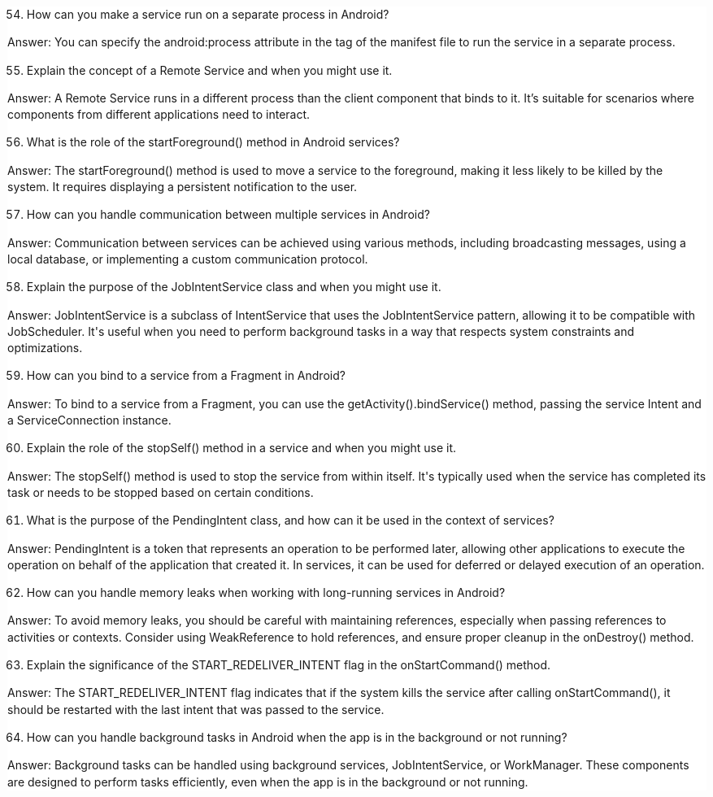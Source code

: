 54. How can you make a service run on a separate process in Android?

Answer: You can specify the android:process attribute in the <service> tag of the manifest file to run the service in a separate process.

55. Explain the concept of a Remote Service and when you might use it.

Answer: A Remote Service runs in a different process than the client component that binds to it. It’s suitable for scenarios where components from different applications need to interact.

56. What is the role of the startForeground() method in Android services?

Answer: The startForeground() method is used to move a service to the foreground, making it less likely to be killed by the system. It requires displaying a persistent notification to the user.

57. How can you handle communication between multiple services in Android?

Answer: Communication between services can be achieved using various methods, including broadcasting messages, using a local database, or implementing a custom communication protocol.

58. Explain the purpose of the JobIntentService class and when you might use it.

Answer: JobIntentService is a subclass of IntentService that uses the JobIntentService pattern, allowing it to be compatible with JobScheduler. It's useful when you need to perform background tasks in a way that respects system constraints and optimizations.

59. How can you bind to a service from a Fragment in Android?

Answer: To bind to a service from a Fragment, you can use the getActivity().bindService() method, passing the service Intent and a ServiceConnection instance.

60. Explain the role of the stopSelf() method in a service and when you might use it.

Answer: The stopSelf() method is used to stop the service from within itself. It's typically used when the service has completed its task or needs to be stopped based on certain conditions.

61. What is the purpose of the PendingIntent class, and how can it be used in the context of services?

Answer: PendingIntent is a token that represents an operation to be performed later, allowing other applications to execute the operation on behalf of the application that created it. In services, it can be used for deferred or delayed execution of an operation.

62. How can you handle memory leaks when working with long-running services in Android?

Answer: To avoid memory leaks, you should be careful with maintaining references, especially when passing references to activities or contexts. Consider using WeakReference to hold references, and ensure proper cleanup in the onDestroy() method.

63. Explain the significance of the START_REDELIVER_INTENT flag in the onStartCommand() method.

Answer: The START_REDELIVER_INTENT flag indicates that if the system kills the service after calling onStartCommand(), it should be restarted with the last intent that was passed to the service.

64. How can you handle background tasks in Android when the app is in the background or not running?

Answer: Background tasks can be handled using background services, JobIntentService, or WorkManager. These components are designed to perform tasks efficiently, even when the app is in the background or not running.
